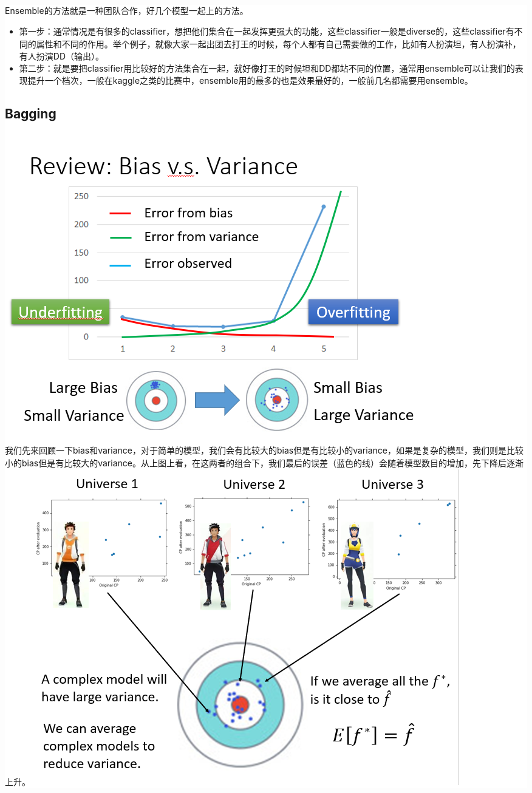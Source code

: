 Ensemble的方法就是一种团队合作，好几个模型一起上的方法。

- 第一步：通常情况是有很多的classifier，想把他们集合在一起发挥更强大的功能，这些classifier一般是diverse的，这些classifier有不同的属性和不同的作用。举个例子，就像大家一起出团去打王的时候，每个人都有自己需要做的工作，比如有人扮演坦，有人扮演补，有人扮演DD（输出）。
- 第二步：就是要把classifier用比较好的方法集合在一起，就好像打王的时候坦和DD都站不同的位置，通常用ensemble可以让我们的表现提升一个档次，一般在kaggle之类的比赛中，ensemble用的最多的也是效果最好的，一般前几名都需要用ensemble。
## Bagging
![](res/chapter38-2.png)

我们先来回顾一下bias和variance，对于简单的模型，我们会有比较大的bias但是有比较小的variance，如果是复杂的模型，我们则是比较小的bias但是有比较大的variance。从上图上看，在这两者的组合下，我们最后的误差（蓝色的线）会随着模型数目的增加，先下降后逐渐上升。
![](res/chapter38-3.png)